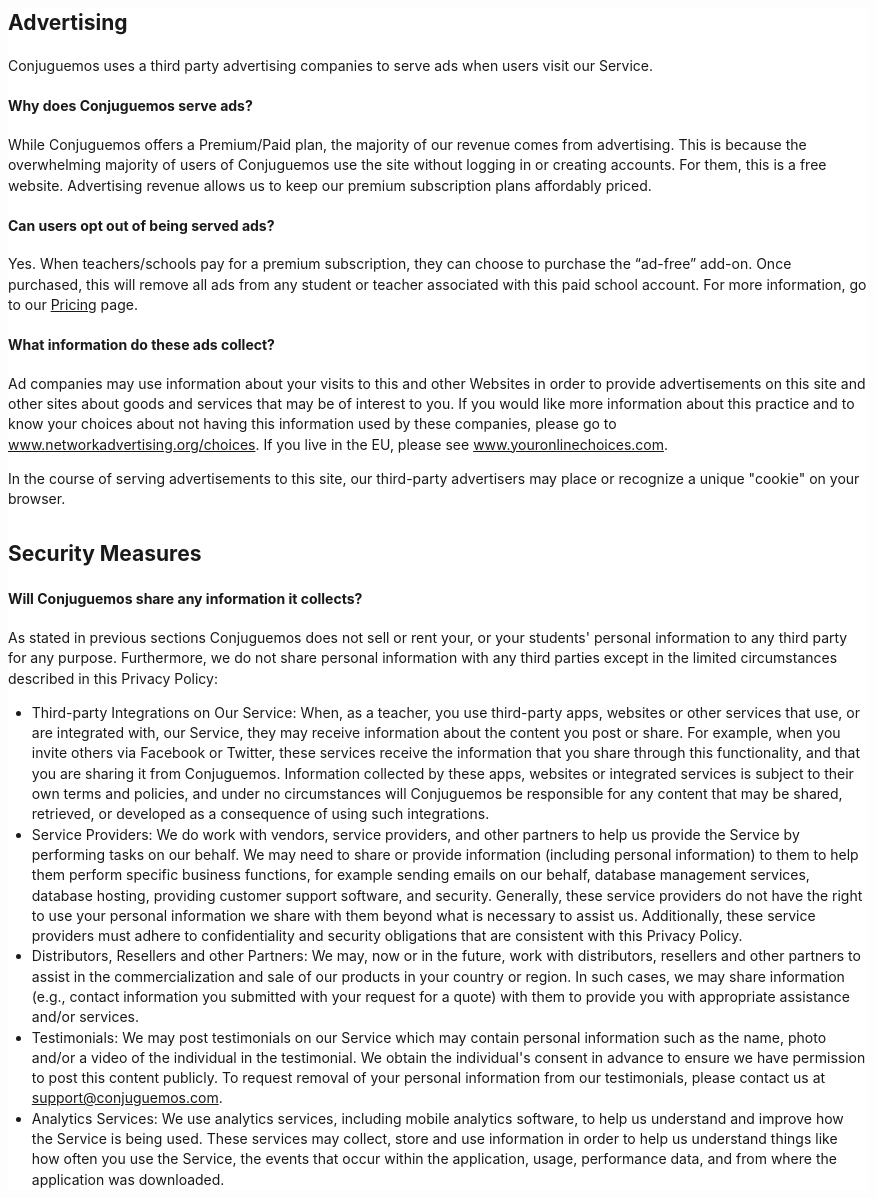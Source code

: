 Advertising
-----------

Conjuguemos uses a third party advertising companies to serve ads when users visit our Service.

#### Why does Conjuguemos serve ads?

While Conjuguemos offers a Premium/Paid plan, the majority of our revenue comes from advertising. This is because the overwhelming majority of users of Conjuguemos use the site without logging in or creating accounts. For them, this is a free website. Advertising revenue allows us to keep our premium subscription plans affordably priced.

#### Can users opt out of being served ads?

Yes. When teachers/schools pay for a premium subscription, they can choose to purchase the “ad-free” add-on. Once purchased, this will remove all ads from any student or teacher associated with this paid school account. For more information, go to our [Pricing](https://conjuguemos.com/pricing) page.

#### What information do these ads collect?

Ad companies may use information about your visits to this and other Websites in order to provide advertisements on this site and other sites about goods and services that may be of interest to you. If you would like more information about this practice and to know your choices about not having this information used by these companies, please go to www.networkadvertising.org/choices. If you live in the EU, please see www.youronlinechoices.com.

In the course of serving advertisements to this site, our third-party advertisers may place or recognize a unique "cookie" on your browser.

Security Measures
-----------------

#### Will Conjuguemos share any information it collects?

As stated in previous sections Conjuguemos does not sell or rent your, or your students' personal information to any third party for any purpose. Furthermore, we do not share personal information with any third parties except in the limited circumstances described in this Privacy Policy:

* Third-party Integrations on Our Service: When, as a teacher, you use third-party apps, websites or other services that use, or are integrated with, our Service, they may receive information about the content you post or share. For example, when you invite others via Facebook or Twitter, these services receive the information that you share through this functionality, and that you are sharing it from Conjuguemos. Information collected by these apps, websites or integrated services is subject to their own terms and policies, and under no circumstances will Conjuguemos be responsible for any content that may be shared, retrieved, or developed as a consequence of using such integrations.
* Service Providers: We do work with vendors, service providers, and other partners to help us provide the Service by performing tasks on our behalf. We may need to share or provide information (including personal information) to them to help them perform specific business functions, for example sending emails on our behalf, database management services, database hosting, providing customer support software, and security. Generally, these service providers do not have the right to use your personal information we share with them beyond what is necessary to assist us. Additionally, these service providers must adhere to confidentiality and security obligations that are consistent with this Privacy Policy.
* Distributors, Resellers and other Partners: We may, now or in the future, work with distributors, resellers and other partners to assist in the commercialization and sale of our products in your country or region. In such cases, we may share information (e.g., contact information you submitted with your request for a quote) with them to provide you with appropriate assistance and/or services.
* Testimonials: We may post testimonials on our Service which may contain personal information such as the name, photo and/or a video of the individual in the testimonial. We obtain the individual's consent in advance to ensure we have permission to post this content publicly. To request removal of your personal information from our testimonials, please contact us at support@conjuguemos.com.
* Analytics Services: We use analytics services, including mobile analytics software, to help us understand and improve how the Service is being used. These services may collect, store and use information in order to help us understand things like how often you use the Service, the events that occur within the application, usage, performance data, and from where the application was downloaded.